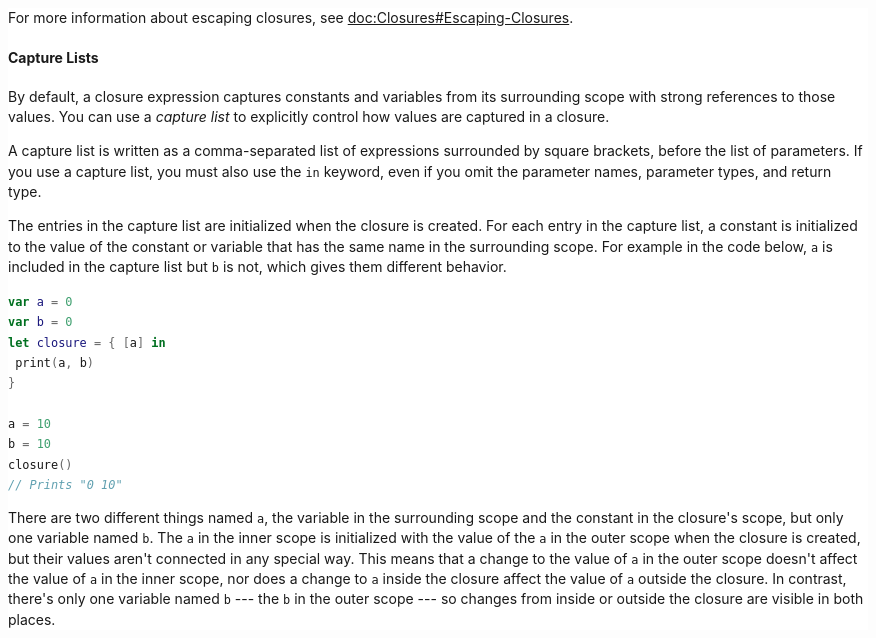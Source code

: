 For more information about escaping closures, see <doc:Closures#Escaping-Closures>.

#### Capture Lists

By default, a closure expression captures
constants and variables from its surrounding scope
with strong references to those values.
You can use a *capture list* to explicitly control
how values are captured in a closure.

A capture list is written as a comma-separated list of expressions
surrounded by square brackets,
before the list of parameters.
If you use a capture list, you must also use the `in` keyword,
even if you omit the parameter names, parameter types, and return type.

The entries in the capture list are initialized
when the closure is created.
For each entry in the capture list,
a constant is initialized
to the value of the constant or variable that has the same name
in the surrounding scope.
For example in the code below,
`a` is included in the capture list but `b` is not,
which gives them different behavior.

```swift
var a = 0
var b = 0
let closure = { [a] in
 print(a, b)
}

a = 10
b = 10
closure()
// Prints "0 10"
```



There are two different things named `a`,
the variable in the surrounding scope
and the constant in the closure's scope,
but only one variable named `b`.
The `a` in the inner scope is initialized
with the value of the `a` in the outer scope
when the closure is created,
but their values aren't connected in any special way.
This means that a change to the value of `a` in the outer scope
doesn't affect the value of `a` in the inner scope,
nor does a change to `a` inside the closure
affect the value of `a` outside the closure.
In contrast, there's only one variable named `b` ---
the `b` in the outer scope ---
so changes from inside or outside the closure are visible in both places.


[`file()`]: https://developer.apple.com/documentation/swift/file()
[`line()`]: https://developer.apple.com/documentation/swift/line()